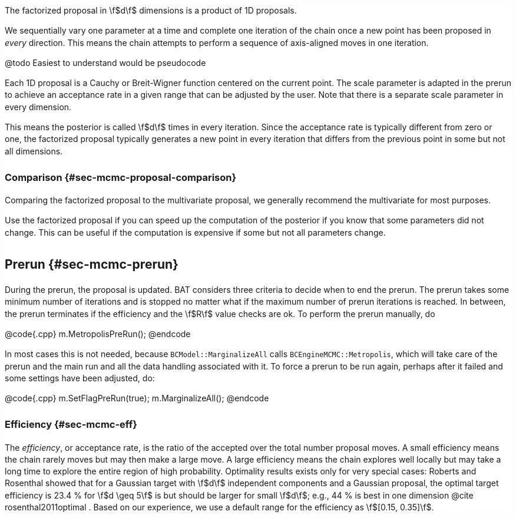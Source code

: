 The factorized proposal in \f$d\f$ dimensions is a product of 1D proposals.

We sequentially vary one parameter at a time and complete
one iteration of the chain once a new point has been proposed in *every*
direction. This means the chain attempts to perform a sequence of
axis-aligned moves in one iteration.

@todo Easiest to understand would be pseudocode

Each 1D proposal is a Cauchy or Breit-Wigner function centered on the
current point. The scale parameter is adapted in the prerun to achieve
an acceptance rate in a given range that can be adjusted by the
user. Note that there is a separate scale parameter in every dimension.

This means the posterior is called \f$d\f$ times in every iteration. Since the
acceptance rate is typically different from zero or one, the factorized proposal
typically generates a new point in every iteration that differs from the
previous point in some but not all dimensions.

### Comparison {#sec-mcmc-proposal-comparison}

Comparing the factorized proposal to the multivariate proposal, we
generally recommend the multivariate for most purposes.

Use the factorized proposal if you can speed up the computation of the
posterior if you know that some parameters did not change. This can be
useful if the computation is expensive if some but not all
parameters change.

## Prerun {#sec-mcmc-prerun}

During the prerun, the proposal is updated. BAT considers three criteria to decide when to end the prerun. The prerun takes some minimum number of iterations and is stopped no matter what if the maximum number of prerun iterations is reached. In between, the prerun terminates if the efficiency and the \f$R\f$ value checks are ok. To perform the prerun manually, do

@code{.cpp}
m.MetropolisPreRun();
@endcode

In most cases this is not needed, because `BCModel::MarginalizeAll` calls
`BCEngineMCMC::Metropolis`, which will take care of the prerun and the main run
and all the data handling associated with it. To force a prerun to be run again, perhaps after it failed and some settings have been adjusted, do:

@code{.cpp}
m.SetFlagPreRun(true);
m.MarginalizeAll();
@endcode

### Efficiency {#sec-mcmc-eff}

The *efficiency*, or acceptance rate, is the ratio  of the accepted over the total number proposal moves. A small efficiency means the chain rarely moves but may then make a large move. A large efficiency means the chain explores well locally but may take a long time to explore the entire region of high probability. Optimality results exists only for very special cases: Roberts and Rosenthal showed that for a Gaussian target with \f$d\f$ independent components and a Gaussian proposal, the optimal target efficiency is 23.4 % for \f$d \geq 5\f$ is  but should be larger for small \f$d\f$; e.g., 44 % is best in one dimension @cite rosenthal2011optimal . Based on our experience, we use a default range for the efficiency as \f$[0.15, 0.35]\f$.
